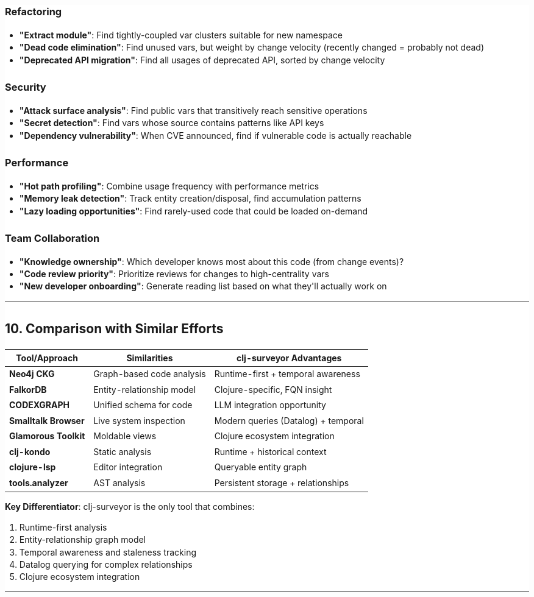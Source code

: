 ### Refactoring
- **"Extract module"**: Find tightly-coupled var clusters suitable for new namespace
- **"Dead code elimination"**: Find unused vars, but weight by change velocity (recently changed = probably not dead)
- **"Deprecated API migration"**: Find all usages of deprecated API, sorted by change velocity

### Security
- **"Attack surface analysis"**: Find public vars that transitively reach sensitive operations
- **"Secret detection"**: Find vars whose source contains patterns like API keys
- **"Dependency vulnerability"**: When CVE announced, find if vulnerable code is actually reachable

### Performance
- **"Hot path profiling"**: Combine usage frequency with performance metrics
- **"Memory leak detection"**: Track entity creation/disposal, find accumulation patterns
- **"Lazy loading opportunities"**: Find rarely-used code that could be loaded on-demand

### Team Collaboration
- **"Knowledge ownership"**: Which developer knows most about this code (from change events)?
- **"Code review priority"**: Prioritize reviews for changes to high-centrality vars
- **"New developer onboarding"**: Generate reading list based on what they'll actually work on

---

## 10. Comparison with Similar Efforts

| **Tool/Approach** | **Similarities** | **clj-surveyor Advantages** |
|-------------------|------------------|----------------------------|
| **Neo4j CKG** | Graph-based code analysis | Runtime-first + temporal awareness |
| **FalkorDB** | Entity-relationship model | Clojure-specific, FQN insight |
| **CODEXGRAPH** | Unified schema for code | LLM integration opportunity |
| **Smalltalk Browser** | Live system inspection | Modern queries (Datalog) + temporal |
| **Glamorous Toolkit** | Moldable views | Clojure ecosystem integration |
| **clj-kondo** | Static analysis | Runtime + historical context |
| **clojure-lsp** | Editor integration | Queryable entity graph |
| **tools.analyzer** | AST analysis | Persistent storage + relationships |

**Key Differentiator**: clj-surveyor is the only tool that combines:
1. Runtime-first analysis
2. Entity-relationship graph model
3. Temporal awareness and staleness tracking
4. Datalog querying for complex relationships
5. Clojure ecosystem integration

---
